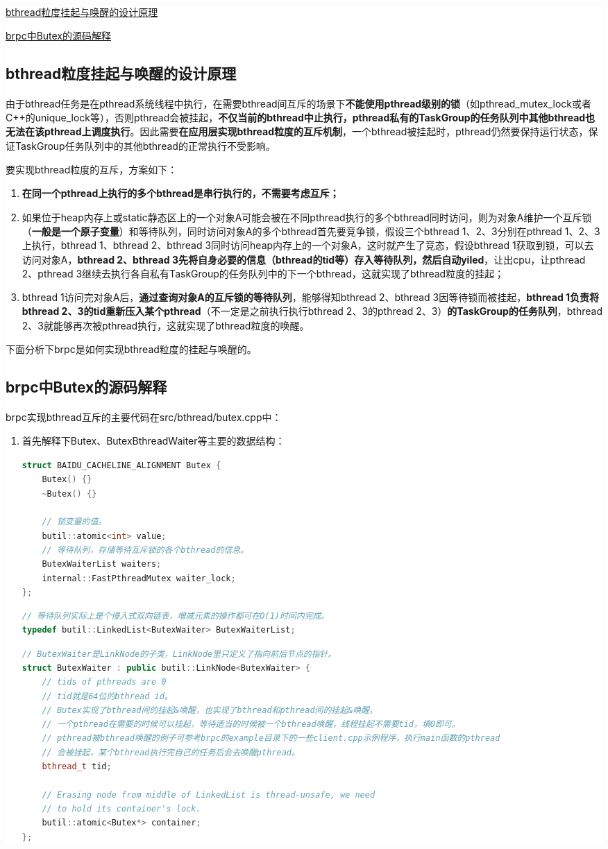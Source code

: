 [bthread粒度挂起与唤醒的设计原理](#bthread粒度挂起与唤醒的设计原理)

[brpc中Butex的源码解释](#brpc中Butex的源码解释)

## bthread粒度挂起与唤醒的设计原理
由于bthread任务是在pthread系统线程中执行，在需要bthread间互斥的场景下**不能使用pthread级别的锁**（如pthread_mutex_lock或者C++的unique_lock等），否则pthread会被挂起，**不仅当前的bthread中止执行，pthread私有的TaskGroup的任务队列中其他bthread也无法在该pthread上调度执行**。因此需要**在应用层实现bthread粒度的互斥机制**，一个bthread被挂起时，pthread仍然要保持运行状态，保证TaskGroup任务队列中的其他bthread的正常执行不受影响。

要实现bthread粒度的互斥，方案如下：

1. **在同一个pthread上执行的多个bthread是串行执行的，不需要考虑互斥；**

2. 如果位于heap内存上或static静态区上的一个对象A可能会被在不同pthread执行的多个bthread同时访问，则为对象A维护一个互斥锁（**一般是一个原子变量**）和等待队列，同时访问对象A的多个bthread首先要竞争锁，假设三个bthread 1、2、3分别在pthread 1、2、3上执行，bthread 1、bthread 2、bthread 3同时访问heap内存上的一个对象A，这时就产生了竞态，假设bthread 1获取到锁，可以去访问对象A，**bthread 2、bthread 3先将自身必要的信息（bthread的tid等）存入等待队列，然后自动yiled**，让出cpu，让pthread 2、pthread 3继续去执行各自私有TaskGroup的任务队列中的下一个bthread，这就实现了bthread粒度的挂起；

3. bthread 1访问完对象A后，**通过查询对象A的互斥锁的等待队列**，能够得知bthread 2、bthread 3因等待锁而被挂起，**bthread 1负责将bthread 2、3的tid重新压入某个pthread**（不一定是之前执行执行bthread 2、3的pthread 2、3）**的TaskGroup的任务队列**，bthread 2、3就能够再次被pthread执行，这就实现了bthread粒度的唤醒。

下面分析下brpc是如何实现bthread粒度的挂起与唤醒的。

## brpc中Butex的源码解释
brpc实现bthread互斥的主要代码在src/bthread/butex.cpp中：

1. 首先解释下Butex、ButexBthreadWaiter等主要的数据结构：

   ```c++
   struct BAIDU_CACHELINE_ALIGNMENT Butex {
       Butex() {}
       ~Butex() {}

       // 锁变量的值。
       butil::atomic<int> value;
       // 等待队列，存储等待互斥锁的各个bthread的信息。
       ButexWaiterList waiters;
       internal::FastPthreadMutex waiter_lock;
   };
   ```
   
   ```c++
   // 等待队列实际上是个侵入式双向链表，增减元素的操作都可在O(1)时间内完成。
   typedef butil::LinkedList<ButexWaiter> ButexWaiterList;
   ```
   
   ```c++
   // ButexWaiter是LinkNode的子类，LinkNode里只定义了指向前后节点的指针。
   struct ButexWaiter : public butil::LinkNode<ButexWaiter> {
       // tids of pthreads are 0
       // tid就是64位的bthread id。
       // Butex实现了bthread间的挂起&唤醒，也实现了bthread和pthread间的挂起&唤醒，
       // 一个pthread在需要的时候可以挂起，等待适当的时候被一个bthread唤醒，线程挂起不需要tid，填0即可。
       // pthread被bthread唤醒的例子可参考brpc的example目录下的一些client.cpp示例程序，执行main函数的pthread
       // 会被挂起，某个bthread执行完自己的任务后会去唤醒pthread。
       bthread_t tid;

       // Erasing node from middle of LinkedList is thread-unsafe, we need
       // to hold its container's lock.
       butil::atomic<Butex*> container;
   };
   ```
   